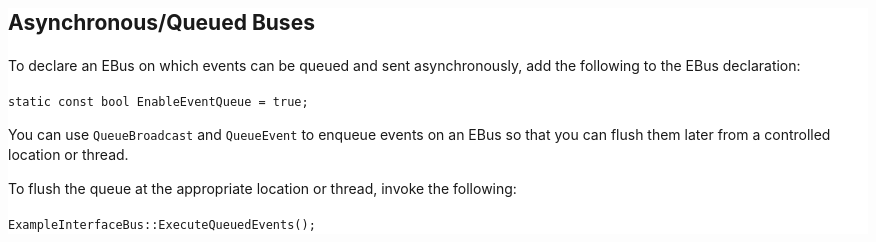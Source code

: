 ## Asynchronous/Queued Buses<a name="ebus-usage-and-examples-queued"></a>

To declare an EBus on which events can be queued and sent asynchronously, add the following to the EBus declaration:

```
static const bool EnableEventQueue = true;
```

You can use `QueueBroadcast` and `QueueEvent` to enqueue events on an EBus so that you can flush them later from a controlled location or thread\.

To flush the queue at the appropriate location or thread, invoke the following:

```
ExampleInterfaceBus::ExecuteQueuedEvents();
```

